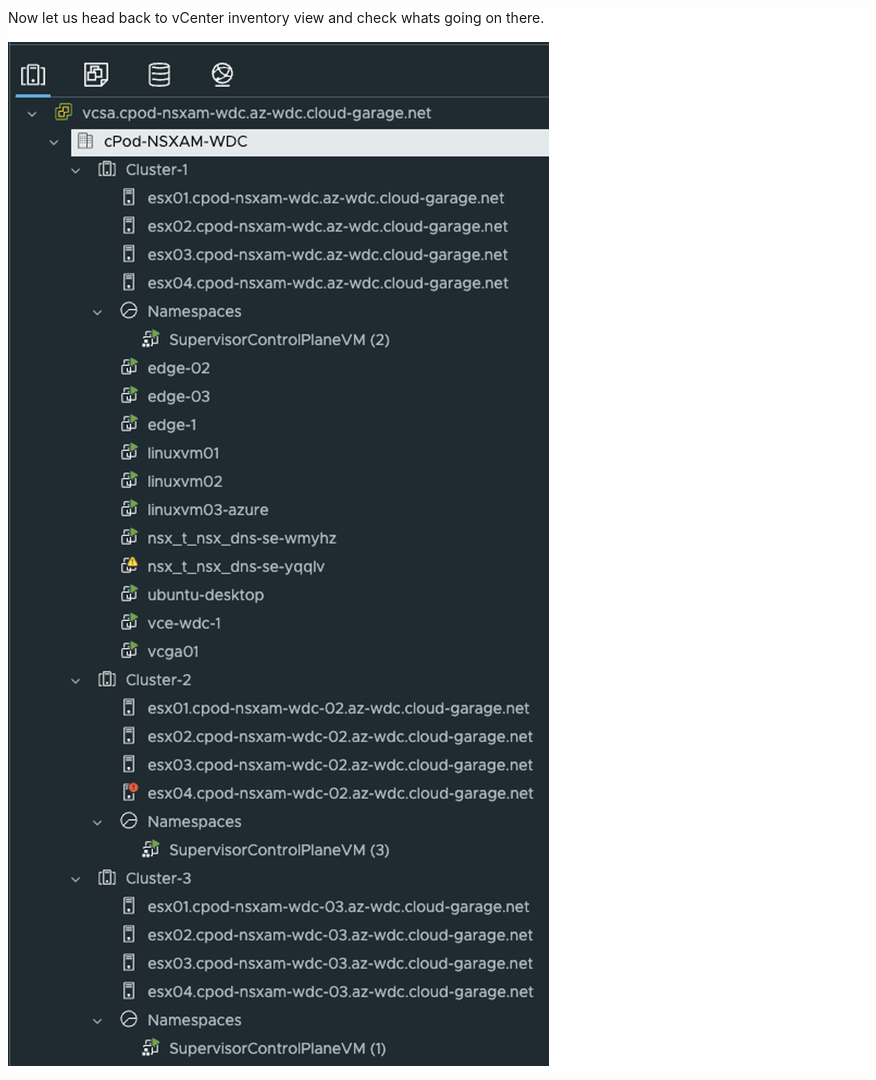 

Now let us head back to vCenter inventory view and check whats going on there.

![three supervisors](images/image-20230505091803400.png)
